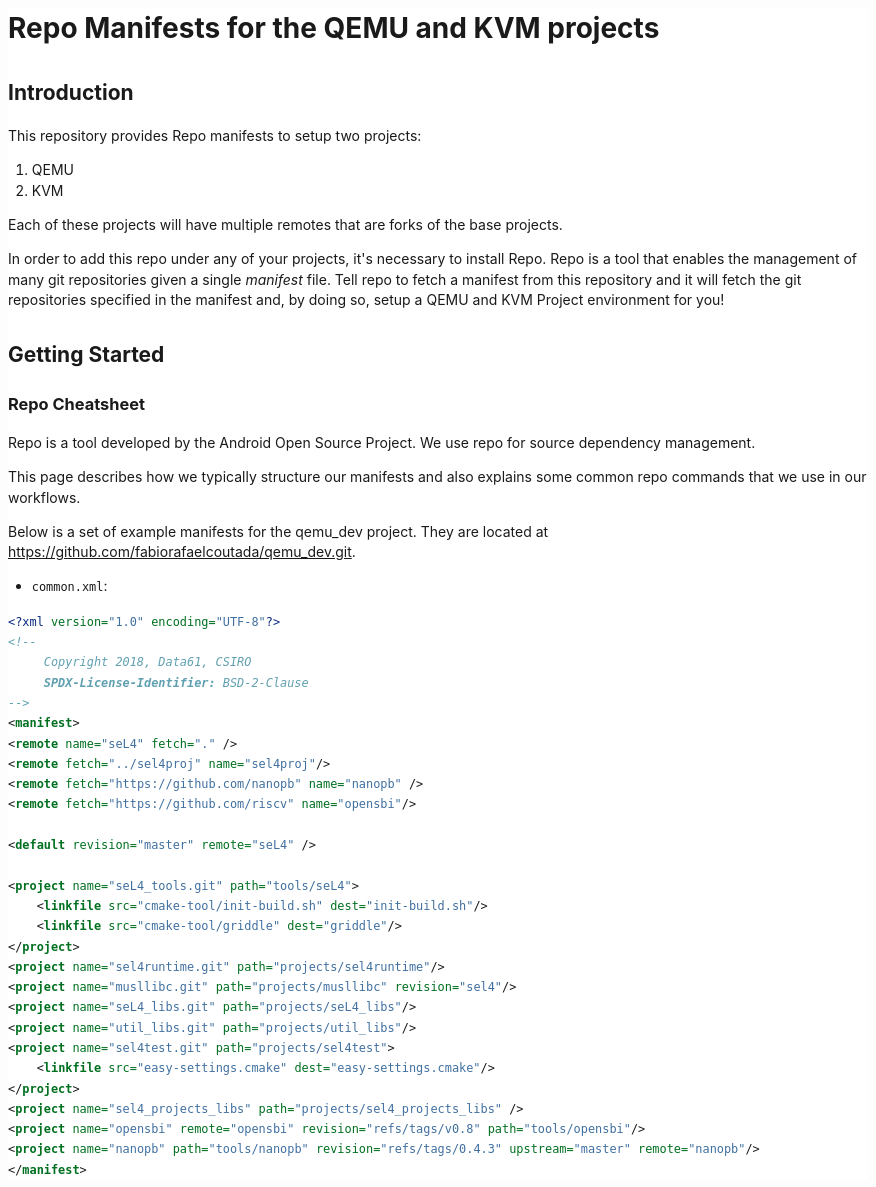 # Repo Manifests for the QEMU and KVM projects

## Introduction

This repository provides Repo manifests to setup two projects:
1. QEMU
2. KVM

Each of these projects will have multiple remotes that are forks of the base projects.

In order to add this repo under any of your projects, it's necessary to install Repo. Repo is a tool that enables the management of many git repositories given a
single *manifest* file.  Tell repo to fetch a manifest from this repository and
it will fetch the git repositories specified in the manifest and, by doing so,
setup a QEMU and KVM Project environment for you!

## Getting Started

### Repo Cheatsheet

Repo is a tool developed by the Android Open Source Project.  We use repo for source dependency management.

This page describes how we typically structure our manifests and also explains some common repo commands that we use in our workflows.

Below is a set of example manifests for the qemu_dev project. They are located at <https://github.com/fabiorafaelcoutada/qemu_dev.git>.

- `common.xml`:

```xml
<?xml version="1.0" encoding="UTF-8"?>
<!--
     Copyright 2018, Data61, CSIRO
     SPDX-License-Identifier: BSD-2-Clause
-->
<manifest>
<remote name="seL4" fetch="." />
<remote fetch="../sel4proj" name="sel4proj"/>
<remote fetch="https://github.com/nanopb" name="nanopb" />
<remote fetch="https://github.com/riscv" name="opensbi"/>

<default revision="master" remote="seL4" />

<project name="seL4_tools.git" path="tools/seL4">
    <linkfile src="cmake-tool/init-build.sh" dest="init-build.sh"/>
    <linkfile src="cmake-tool/griddle" dest="griddle"/>
</project>
<project name="sel4runtime.git" path="projects/sel4runtime"/>
<project name="musllibc.git" path="projects/musllibc" revision="sel4"/>
<project name="seL4_libs.git" path="projects/seL4_libs"/>
<project name="util_libs.git" path="projects/util_libs"/>
<project name="sel4test.git" path="projects/sel4test">
    <linkfile src="easy-settings.cmake" dest="easy-settings.cmake"/>
</project>
<project name="sel4_projects_libs" path="projects/sel4_projects_libs" />
<project name="opensbi" remote="opensbi" revision="refs/tags/v0.8" path="tools/opensbi"/>
<project name="nanopb" path="tools/nanopb" revision="refs/tags/0.4.3" upstream="master" remote="nanopb"/>
</manifest>
```
